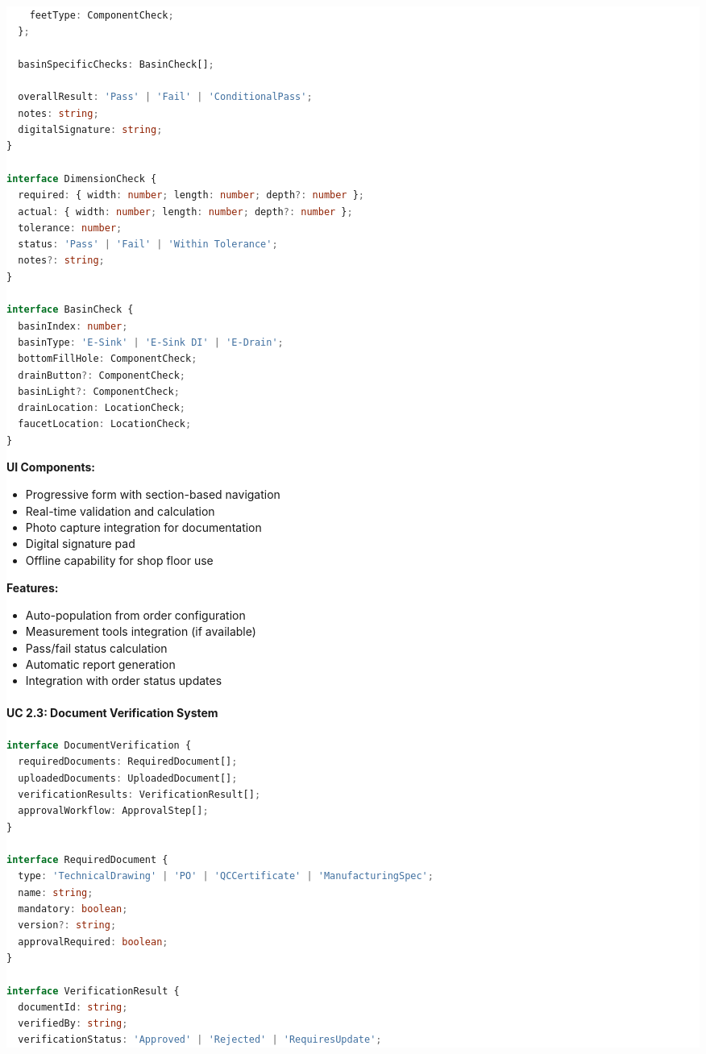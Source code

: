 ```typescript
    feetType: ComponentCheck;
  };
  
  basinSpecificChecks: BasinCheck[];
  
  overallResult: 'Pass' | 'Fail' | 'ConditionalPass';
  notes: string;
  digitalSignature: string;
}

interface DimensionCheck {
  required: { width: number; length: number; depth?: number };
  actual: { width: number; length: number; depth?: number };
  tolerance: number;
  status: 'Pass' | 'Fail' | 'Within Tolerance';
  notes?: string;
}

interface BasinCheck {
  basinIndex: number;
  basinType: 'E-Sink' | 'E-Sink DI' | 'E-Drain';
  bottomFillHole: ComponentCheck;
  drainButton?: ComponentCheck;
  basinLight?: ComponentCheck;
  drainLocation: LocationCheck;
  faucetLocation: LocationCheck;
}
```

**UI Components:**
- Progressive form with section-based navigation
- Real-time validation and calculation
- Photo capture integration for documentation
- Digital signature pad
- Offline capability for shop floor use

**Features:**
- Auto-population from order configuration
- Measurement tools integration (if available)
- Pass/fail status calculation
- Automatic report generation
- Integration with order status updates

#### UC 2.3: Document Verification System
```typescript
interface DocumentVerification {
  requiredDocuments: RequiredDocument[];
  uploadedDocuments: UploadedDocument[];
  verificationResults: VerificationResult[];
  approvalWorkflow: ApprovalStep[];
}

interface RequiredDocument {
  type: 'TechnicalDrawing' | 'PO' | 'QCCertificate' | 'ManufacturingSpec';
  name: string;
  mandatory: boolean;
  version?: string;
  approvalRequired: boolean;
}

interface VerificationResult {
  documentId: string;
  verifiedBy: string;
  verificationStatus: 'Approved' | 'Rejected' | 'RequiresUpdate';
```